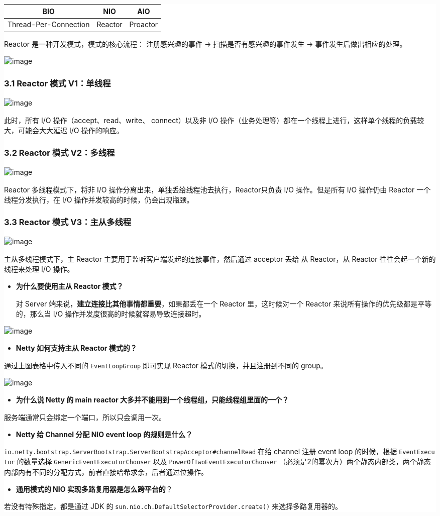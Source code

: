| BIO                   | NIO     | AIO      |
| --------------------- | ------- | -------- |
| Thread-Per-Connection | Reactor | Proactor |

Reactor 是一种开发模式，模式的核心流程：
注册感兴趣的事件 -> 扫描是否有感兴趣的事件发生 -> 事件发生后做出相应的处理。

![image](https://raw.githubusercontent.com/Rianico/Image/master/Netty/Snipaste_2020-03-05_22-16-55.png)

### 3.1 Reactor 模式 V1：单线程

![image](https://raw.githubusercontent.com/Rianico/Image/master/Netty/Snipaste_2020-03-05_22-19-06.png)



 此时，所有 I/O 操作（accept、read、write、 connect）以及非 I/O 操作（业务处理等）都在一个线程上进行，这样单个线程的负载较大，可能会大大延迟 I/O 操作的响应。

### 3.2 Reactor 模式 V2：多线程

![image](https://raw.githubusercontent.com/Rianico/Image/master/Netty/Snipaste_2020-03-05_22-19-33.png)

Reactor 多线程模式下，将非 I/O 操作分离出来，单独丢给线程池去执行，Reactor只负责 I/O 操作。但是所有 I/O 操作仍由 Reactor 一个线程分发执行，在 I/O 操作并发较高的时候，仍会出现瓶颈。

### 3.3 Reactor 模式 V3：主从多线程

![image](https://raw.githubusercontent.com/Rianico/Image/master/Netty/Snipaste_2020-03-05_22-19-51.png)

主从多线程模式下，主 Reactor 主要用于监听客户端发起的连接事件，然后通过 acceptor 丢给 从 Reactor，从 Reactor 往往会起一个新的线程来处理 I/O 操作。

- **为什么要使用主从 Reactor 模式？**

  对 Server 端来说，**建立连接比其他事情都重要**，如果都丢在一个 Reactor 里，这时候对一个 Reactor 来说所有操作的优先级都是平等的，那么当 I/O 操作并发度很高的时候就容易导致连接超时。

![image](https://raw.githubusercontent.com/Rianico/Image/master/Netty/Snipaste_2020-03-05_22-21-08.png)

- **Netty 如何支持主从 Reactor 模式的？**

通过上图表格中传入不同的 `EventLoopGroup` 即可实现 Reactor 模式的切换，并且注册到不同的 group。

![image](https://raw.githubusercontent.com/Rianico/Image/master/Java%E5%B9%B6%E5%8F%91%E7%BC%96%E7%A8%8B%E8%89%BA%E6%9C%AF/Snipaste_2020-04-18_14-12-42.png)

- **为什么说 Netty 的 main reactor 大多并不能用到一个线程组，只能线程组里面的一个？**

服务端通常只会绑定一个端口，所以只会调用一次。

- **Netty 给 Channel 分配 NIO event loop 的规则是什么？**

`io.netty.bootstrap.ServerBootstrap.ServerBootstrapAcceptor#channelRead` 在给 channel 注册 event loop 的时候，根据 `EventExecutor` 的数量选择   `GenericEventExecutorChooser` 以及 `PowerOfTwoEventExecutorChooser` （必须是2的幂次方）两个静态内部类，两个静态内部内有不同的分配方式，前者直接哈希求余，后者通过位操作。

- **通用模式的 NIO 实现多路复用器是怎么跨平台的**？

若没有特殊指定，都是通过 JDK 的 `sun.nio.ch.DefaultSelectorProvider.create()` 来选择多路复用器的。
